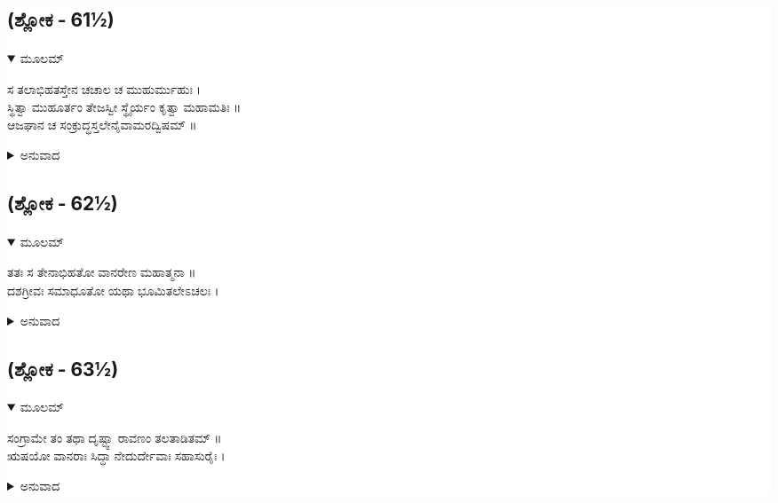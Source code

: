 ## (ಶ್ಲೋಕ - 61½)


<details open><summary>ಮೂಲಮ್</summary>

ಸ ತಲಾಭಿಹತಸ್ತೇನ ಚಚಾಲ ಚ ಮುಹುರ್ಮುಹುಃ ।  
ಸ್ಥಿತ್ವಾ ಮುಹೂರ್ತಂ ತೇಜಸ್ವೀ ಸ್ಥೈರ್ಯಂ ಕೃತ್ವಾ ಮಹಾಮತಿಃ ॥  
ಆಜಘಾನ ಚ ಸಂಕ್ರುದ್ಧಸ್ತಲೇನೈವಾಮರದ್ವಿಷಮ್ ॥
</details>

<details><summary>ಅನುವಾದ</summary></details>

## (ಶ್ಲೋಕ - 62½)


<details open><summary>ಮೂಲಮ್</summary>

ತತಃ ಸ ತೇನಾಭಿಹತೋ ವಾನರೇಣ ಮಹಾತ್ಮನಾ ॥  
ದಶಗ್ರೀವಃ ಸಮಾಧೂತೋ ಯಥಾ ಭೂಮಿತಲೇಽಚಲಃ ।
</details>

<details><summary>ಅನುವಾದ</summary></details>

## (ಶ್ಲೋಕ - 63½)


<details open><summary>ಮೂಲಮ್</summary>

ಸಂಗ್ರಾಮೇ ತಂ ತಥಾ ದೃಷ್ಟ್ವಾ ರಾವಣಂ ತಲತಾಡಿತಮ್ ॥  
ಋಷಯೋ ವಾನರಾಃ ಸಿದ್ಧಾ ನೇದುರ್ದೇವಾಃ ಸಹಾಸುರೈಃ ।
</details>

<details><summary>ಅನುವಾದ</summary>

